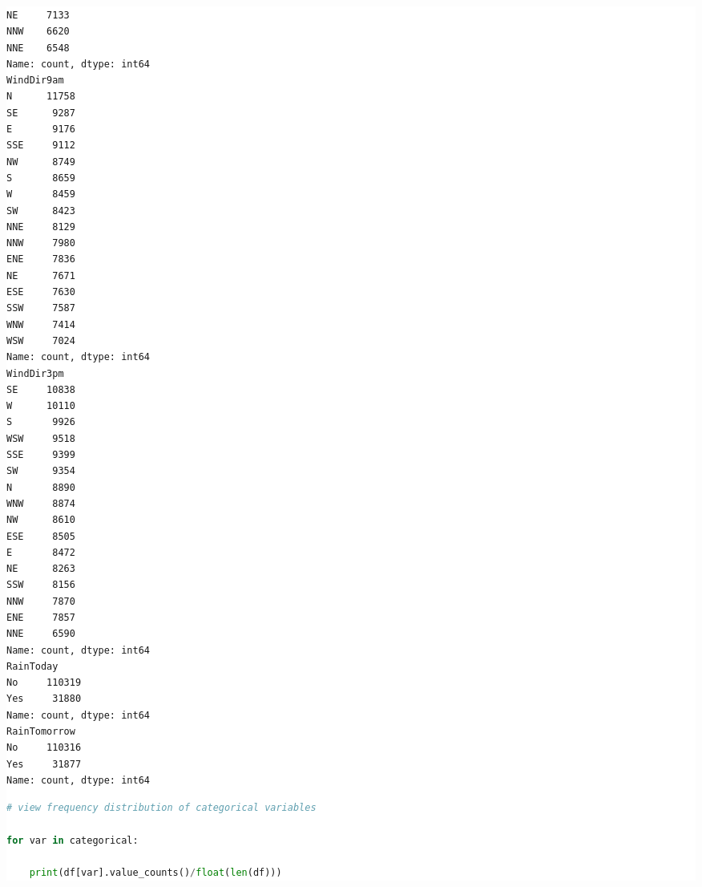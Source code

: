     NE     7133
    NNW    6620
    NNE    6548
    Name: count, dtype: int64
    WindDir9am
    N      11758
    SE      9287
    E       9176
    SSE     9112
    NW      8749
    S       8659
    W       8459
    SW      8423
    NNE     8129
    NNW     7980
    ENE     7836
    NE      7671
    ESE     7630
    SSW     7587
    WNW     7414
    WSW     7024
    Name: count, dtype: int64
    WindDir3pm
    SE     10838
    W      10110
    S       9926
    WSW     9518
    SSE     9399
    SW      9354
    N       8890
    WNW     8874
    NW      8610
    ESE     8505
    E       8472
    NE      8263
    SSW     8156
    NNW     7870
    ENE     7857
    NNE     6590
    Name: count, dtype: int64
    RainToday
    No     110319
    Yes     31880
    Name: count, dtype: int64
    RainTomorrow
    No     110316
    Yes     31877
    Name: count, dtype: int64
    


```python
# view frequency distribution of categorical variables

for var in categorical: 
    
    print(df[var].value_counts()/float(len(df)))
```
